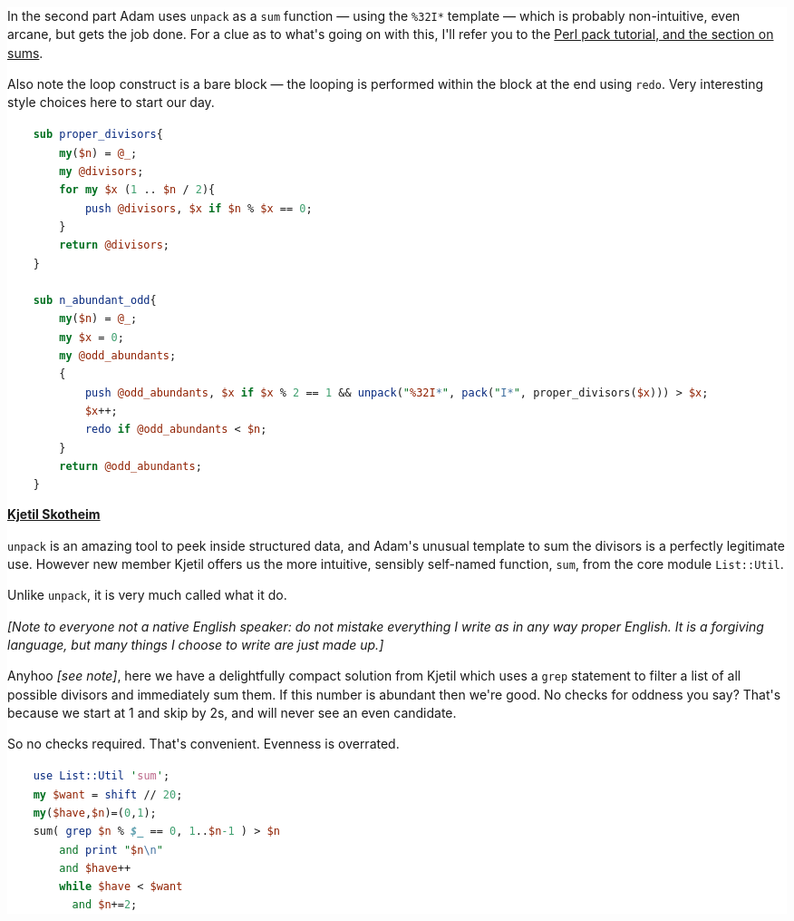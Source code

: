 In the second part Adam uses `unpack` as a `sum` function — using the `%32I*` template —  which is probably non-intuitive, even arcane, but gets the job done. For a clue as to what's going on with this, I'll refer you to the [Perl pack tutorial, and the section on sums](https://perldoc.perl.org/perlpacktut#Doing-Sums).

Also note the loop construct is a bare block — the looping is performed within the block at the end using `redo`. Very interesting style choices here to start our day.

```perl
    sub proper_divisors{
        my($n) = @_;
        my @divisors;
        for my $x (1 .. $n / 2){
            push @divisors, $x if $n % $x == 0;
        }
        return @divisors;
    }

    sub n_abundant_odd{
        my($n) = @_;
        my $x = 0;
        my @odd_abundants;
        {
            push @odd_abundants, $x if $x % 2 == 1 && unpack("%32I*", pack("I*", proper_divisors($x))) > $x;
            $x++;
            redo if @odd_abundants < $n;
        }
        return @odd_abundants;
    }
```

[**Kjetil Skotheim**](https://github.com/manwar/perlweeklychallenge-club/blob/master/challenge-171/kjetillll/perl/ch-1.pl)

`unpack` is an amazing tool to peek inside structured data, and Adam's unusual template to sum the divisors is a perfectly legitimate use. However new member Kjetil offers us the more intuitive, sensibly self-named function, `sum`, from the core module `List::Util`.

Unlike `unpack`, it is very much called what it do.

*[Note to everyone not a native English speaker: do not mistake everything I write as in any way proper English. It is a forgiving language, but many things I choose to write are just made up.]*

Anyhoo *[see note]*, here we have a delightfully compact solution from Kjetil which uses a `grep` statement to filter a list of all possible divisors and immediately sum them. If this number is abundant then we're good. No checks for oddness you say? That's because we start at 1 and skip by 2s, and will never see an even candidate.

So no checks required. That's convenient. Evenness is overrated.

```perl
    use List::Util 'sum';
    my $want = shift // 20;
    my($have,$n)=(0,1);
    sum( grep $n % $_ == 0, 1..$n-1 ) > $n
        and print "$n\n"
        and $have++
        while $have < $want
          and $n+=2;
```
